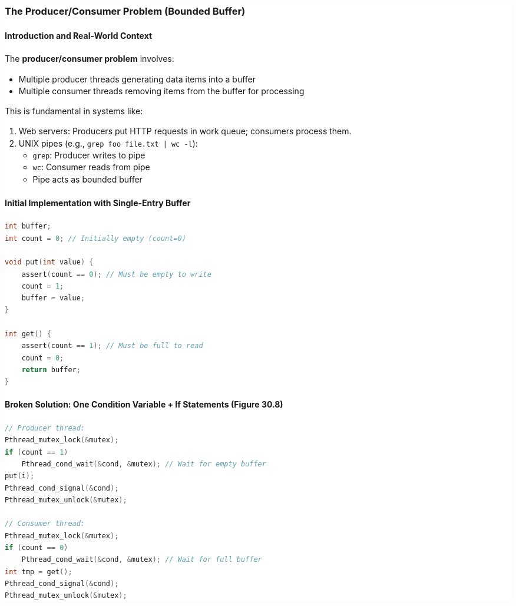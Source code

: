 ### The Producer/Consumer Problem (Bounded Buffer)

#### Introduction and Real-World Context
The **producer/consumer problem** involves:
- Multiple producer threads generating data items into a buffer
- Multiple consumer threads removing items from the buffer for processing

This is fundamental in systems like:
1. Web servers: Producers put HTTP requests in work queue; consumers process them.
2. UNIX pipes (e.g., `grep foo file.txt | wc -l`):
   - `grep`: Producer writes to pipe
   - `wc`: Consumer reads from pipe
   - Pipe acts as bounded buffer

#### Initial Implementation with Single-Entry Buffer
```c
int buffer;
int count = 0; // Initially empty (count=0)

void put(int value) {
    assert(count == 0); // Must be empty to write
    count = 1;
    buffer = value;
}

int get() {
    assert(count == 1); // Must be full to read
    count = 0;
    return buffer;
}
```

#### Broken Solution: One Condition Variable + If Statements (Figure 30.8)
```c
// Producer thread:
Pthread_mutex_lock(&mutex);
if (count == 1) 
    Pthread_cond_wait(&cond, &mutex); // Wait for empty buffer
put(i);
Pthread_cond_signal(&cond);
Pthread_mutex_unlock(&mutex);

// Consumer thread:
Pthread_mutex_lock(&mutex);
if (count == 0)
    Pthread_cond_wait(&cond, &mutex); // Wait for full buffer
int tmp = get();
Pthread_cond_signal(&cond);
Pthread_mutex_unlock(&mutex);
```
